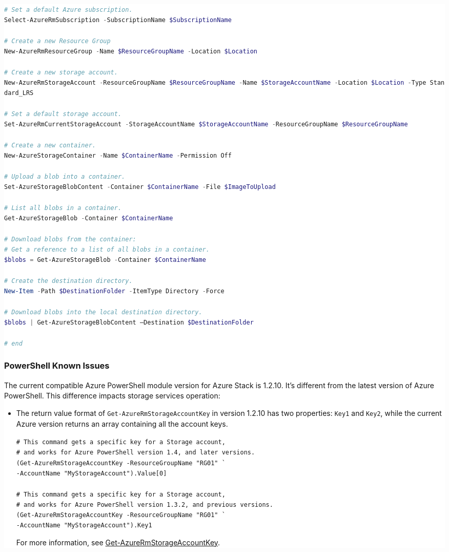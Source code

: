 ```PowerShell 
# Set a default Azure subscription.
Select-AzureRmSubscription -SubscriptionName $SubscriptionName

# Create a new Resource Group 
New-AzureRmResourceGroup -Name $ResourceGroupName -Location $Location

# Create a new storage account.
New-AzureRmStorageAccount -ResourceGroupName $ResourceGroupName -Name $StorageAccountName -Location $Location -Type Standard_LRS

# Set a default storage account.
Set-AzureRmCurrentStorageAccount -StorageAccountName $StorageAccountName -ResourceGroupName $ResourceGroupName 

# Create a new container.
New-AzureStorageContainer -Name $ContainerName -Permission Off

# Upload a blob into a container.
Set-AzureStorageBlobContent -Container $ContainerName -File $ImageToUpload

# List all blobs in a container.
Get-AzureStorageBlob -Container $ContainerName

# Download blobs from the container:
# Get a reference to a list of all blobs in a container.
$blobs = Get-AzureStorageBlob -Container $ContainerName

# Create the destination directory.
New-Item -Path $DestinationFolder -ItemType Directory -Force  

# Download blobs into the local destination directory.
$blobs | Get-AzureStorageBlobContent –Destination $DestinationFolder

# end
```

### <a name="powershell-known-issues"></a>PowerShell Known Issues 
The current compatible Azure PowerShell module version for Azure Stack is 1.2.10. It’s different from the latest version of Azure PowerShell. This difference impacts storage services operation:

* The return value format of `Get-AzureRmStorageAccountKey` in version 1.2.10 has two properties: `Key1` and `Key2`, while the current Azure version returns an array containing all the account keys.
   ```
   # This command gets a specific key for a Storage account, 
   # and works for Azure PowerShell version 1.4, and later versions.
   (Get-AzureRmStorageAccountKey -ResourceGroupName "RG01" `
   -AccountName "MyStorageAccount").Value[0]

   # This command gets a specific key for a Storage account, 
   # and works for Azure PowerShell version 1.3.2, and previous versions.
   (Get-AzureRmStorageAccountKey -ResourceGroupName "RG01" `
   -AccountName "MyStorageAccount").Key1

   ```
   For more information, see [Get-AzureRmStorageAccountKey](https://docs.microsoft.com/powershell/module/azurerm.storage/Get-AzureRmStorageAccountKey?view=azurermps-4.1.0).
